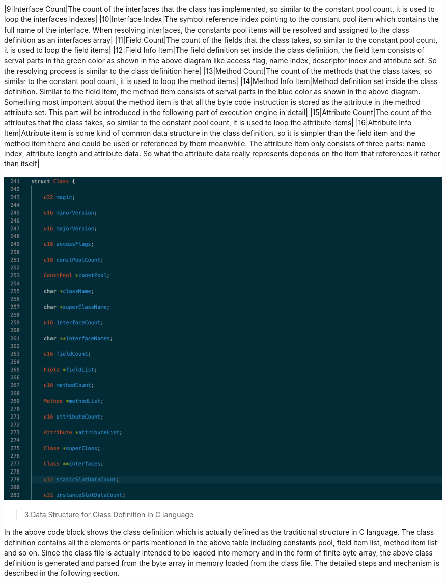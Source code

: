 |9|Interface Count|The count of the interfaces that the class has implemented, so similar to the constant pool count, it is used to loop the interfaces indexes|
|10|Interface Index|The symbol reference index pointing to the constant pool item which contains the full name of the interface. When resolving interfaces, the constants pool items will be resolved and assigned to the class definition as an interfaces array|
|11|Field Count|The count of the fields that the class takes, so similar to the constant pool count, it is used to loop the field items|
|12|Field Info Item|The field definition set inside the class definition, the field item consists of serval parts in the green color as shown in the above diagram like access flag, name index, descriptor index and attribute set. So the resolving process is similar to the class definition here|
|13|Method Count|The count of the methods that the class takes, so similar to the constant pool count, it is used to loop the method items|
|14|Method Info Item|Method definition set inside the class definition. Similar to the field item, the method item consists of serval parts in the blue color as shown in the above diagram. Something most important about the method item is that all the byte code instruction is stored as the attribute in the method attribute set. This part will be introduced in the following part of execution engine in detail|
|15|Attribute Count|The count of the attributes that the class takes, so similar to the constant pool count, it is used to loop the attribute items|
|16|Attribute Info Item|Attribute item is some kind of common data structure in the class definition, so it is simpler than the field item and the method item there and could be used or referenced by them meanwhile. The attribute Item only consists of three parts: name index, attribute length and attribute data. So what the attribute data really represents depends on the item that references it rather than itself|
  

![](https://github.com/shaojianqing/vmachine/blob/master/res/class_definition_code.png)
> 3.Data Structure for Class Definition in C language

In the above code block shows the class definition which is actually defined as the traditional structure in C language. The class definition contains all the elements or parts mentioned in the above table including constants pool, field item list, method item list and so on. Since the class file is actually intended to be loaded into memory and in the form of finite byte array, the above class definition is generated and parsed from the byte array in memory loaded from the class file. The detailed steps and mechanism is described in the following section.

